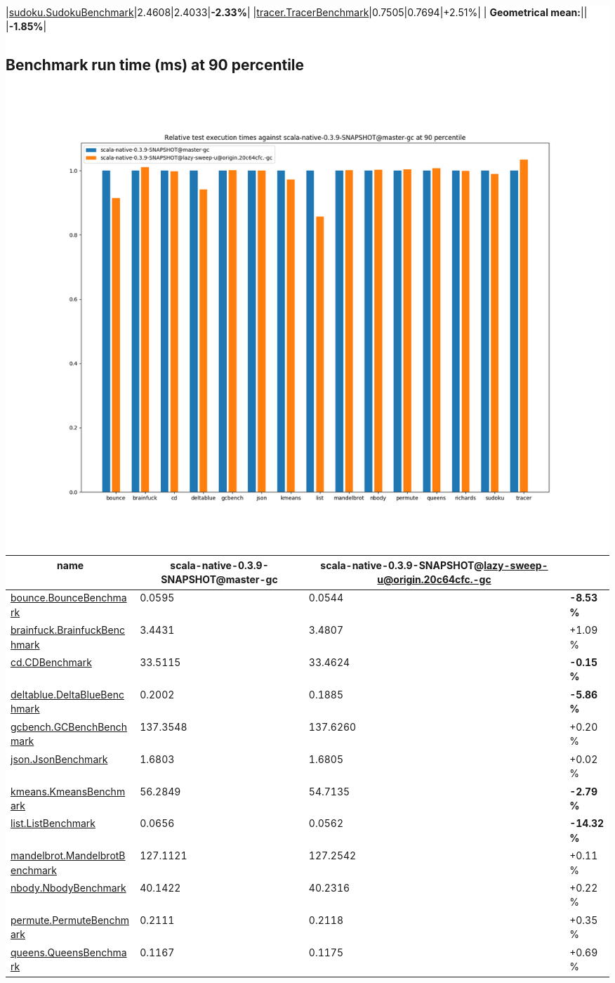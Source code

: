 |[sudoku.SudokuBenchmark](#sudokusudokubenchmark)|2.4608|2.4033|__-2.33%__|
|[tracer.TracerBenchmark](#tracertracerbenchmark)|0.7505|0.7694|+2.51%|
| __Geometrical mean:__|| |__-1.85%__|
## Benchmark run time (ms) at 90 percentile 
![Chart](relative_percentile_90.png)

|name | scala-native-0.3.9-SNAPSHOT@master-gc | scala-native-0.3.9-SNAPSHOT@lazy-sweep-u@origin.20c64cfc.-gc | |
| -- | -- | -- | -- |
|[bounce.BounceBenchmark](#bouncebouncebenchmark)|0.0595|0.0544|__-8.53%__|
|[brainfuck.BrainfuckBenchmark](#brainfuckbrainfuckbenchmark)|3.4431|3.4807|+1.09%|
|[cd.CDBenchmark](#cdcdbenchmark)|33.5115|33.4624|__-0.15%__|
|[deltablue.DeltaBlueBenchmark](#deltabluedeltabluebenchmark)|0.2002|0.1885|__-5.86%__|
|[gcbench.GCBenchBenchmark](#gcbenchgcbenchbenchmark)|137.3548|137.6260|+0.20%|
|[json.JsonBenchmark](#jsonjsonbenchmark)|1.6803|1.6805|+0.02%|
|[kmeans.KmeansBenchmark](#kmeanskmeansbenchmark)|56.2849|54.7135|__-2.79%__|
|[list.ListBenchmark](#listlistbenchmark)|0.0656|0.0562|__-14.32%__|
|[mandelbrot.MandelbrotBenchmark](#mandelbrotmandelbrotbenchmark)|127.1121|127.2542|+0.11%|
|[nbody.NbodyBenchmark](#nbodynbodybenchmark)|40.1422|40.2316|+0.22%|
|[permute.PermuteBenchmark](#permutepermutebenchmark)|0.2111|0.2118|+0.35%|
|[queens.QueensBenchmark](#queensqueensbenchmark)|0.1167|0.1175|+0.69%|